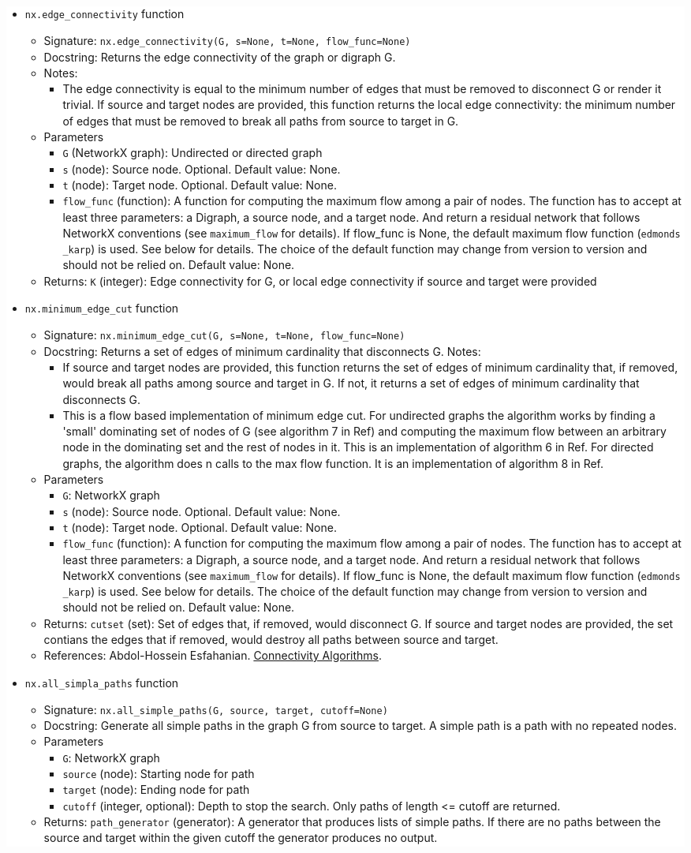 + `nx.edge_connectivity` function
    + Signature: `nx.edge_connectivity(G, s=None, t=None, flow_func=None)`
    + Docstring: Returns the edge connectivity of the graph or digraph G.
    + Notes: 
        + The edge connectivity is equal to the minimum number of edges that must be removed to disconnect G or render it trivial. If source and target nodes are provided, this function returns the local edge connectivity: the minimum number of edges that must be removed to break all paths from source to target in G.
    + Parameters
        + `G` (NetworkX graph): Undirected or directed graph
        + `s` (node): Source node. Optional. Default value: None.
        + `t` (node): Target node. Optional. Default value: None.
        + `flow_func` (function): A function for computing the maximum flow among a pair of nodes. The function has to accept at least three parameters: a Digraph, a source node, and a target node. And return a residual network that follows NetworkX conventions (see `maximum_flow` for details). If flow_func is None, the default maximum flow function (`edmonds_karp`) is used. See below for details. The choice of the default function may change from version to version and should not be relied on. Default value: None.
    + Returns: `K` (integer): Edge connectivity for G, or local edge connectivity if source and target were provided

+ `nx.minimum_edge_cut` function
    + Signature: `nx.minimum_edge_cut(G, s=None, t=None, flow_func=None)`
    + Docstring: Returns a set of edges of minimum cardinality that disconnects G.
    Notes: 
        + If source and target nodes are provided, this function returns the set of edges of minimum cardinality that, if removed, would break all paths among source and target in G. If not, it returns a set of edges of minimum cardinality that disconnects G.
        + This is a flow based implementation of minimum edge cut. For undirected graphs the algorithm works by finding a 'small' dominating set of nodes of G (see algorithm 7 in Ref) and computing the maximum flow between an arbitrary node in the dominating set and the rest of nodes in it. This is an implementation of algorithm 6 in Ref. For  directed graphs, the algorithm does n calls to the max flow function. It is an implementation of algorithm 8 in Ref.
    + Parameters
        + `G`: NetworkX graph
        + `s` (node): Source node. Optional. Default value: None.
        + `t` (node): Target node. Optional. Default value: None.
        + `flow_func` (function): A function for computing the maximum flow among a pair of nodes. The function has to accept at least three parameters: a Digraph, a source node, and a target node. And return a residual network that follows NetworkX conventions (see `maximum_flow` for details). If flow_func is None, the default maximum flow function (`edmonds_karp`) is used. See below for details. The choice of the default function may change from version to version and should not be relied on. Default value: None.
    + Returns: `cutset` (set): Set of edges that, if removed, would disconnect G. If source and target nodes are provided, the set contians the edges that if removed, would destroy all paths between source and target.
    + References: Abdol-Hossein Esfahanian. [Connectivity Algorithms](http://www.cse.msu.edu/~cse835/Papers/Graph_connectivity_revised.pdf).

+ `nx.all_simpla_paths` function
    + Signature: `nx.all_simple_paths(G, source, target, cutoff=None)`
    + Docstring: Generate all simple paths in the graph G from source to target. A simple path is a path with no repeated nodes.
    + Parameters
        + `G`: NetworkX graph
        + `source` (node): Starting node for path
        + `target` (node): Ending node for path
        + `cutoff` (integer, optional): Depth to stop the search. Only paths of length <= cutoff are returned.
    + Returns: `path_generator` (generator): A generator that produces lists of simple paths.  If there are no paths between the source and target within the given cutoff the generator produces no output.
